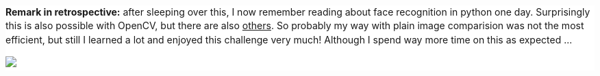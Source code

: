 **Remark in retrospective:** after sleeping over this, I now remember reading about face recognition in python one day. Surprisingly this is also possible with OpenCV, but there are also [others](https://github.com/ageitgey/face_recognition). So probably my way with plain image comparision was not the most efficient, but still I learned a lot and enjoyed this challenge very much! Although I spend way more time on this as expected ... 

![](@attachment/Clipboard_2020-02-09-14-28-19.png)


